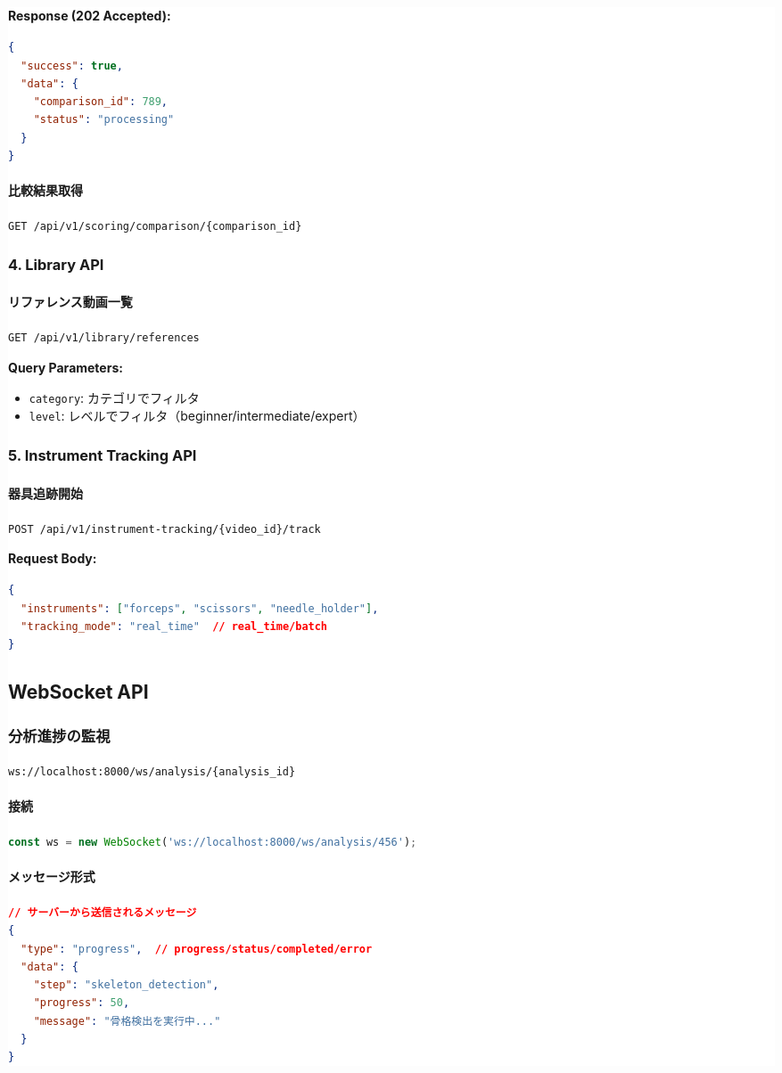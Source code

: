 **Response (202 Accepted):**
```json
{
  "success": true,
  "data": {
    "comparison_id": 789,
    "status": "processing"
  }
}
```

#### 比較結果取得
```http
GET /api/v1/scoring/comparison/{comparison_id}
```

### 4. Library API

#### リファレンス動画一覧
```http
GET /api/v1/library/references
```
**Query Parameters:**
- `category`: カテゴリでフィルタ
- `level`: レベルでフィルタ（beginner/intermediate/expert）

### 5. Instrument Tracking API

#### 器具追跡開始
```http
POST /api/v1/instrument-tracking/{video_id}/track
```
**Request Body:**
```json
{
  "instruments": ["forceps", "scissors", "needle_holder"],
  "tracking_mode": "real_time"  // real_time/batch
}
```

## WebSocket API

### 分析進捗の監視
```
ws://localhost:8000/ws/analysis/{analysis_id}
```

#### 接続
```javascript
const ws = new WebSocket('ws://localhost:8000/ws/analysis/456');
```

#### メッセージ形式
```json
// サーバーから送信されるメッセージ
{
  "type": "progress",  // progress/status/completed/error
  "data": {
    "step": "skeleton_detection",
    "progress": 50,
    "message": "骨格検出を実行中..."
  }
}
```
